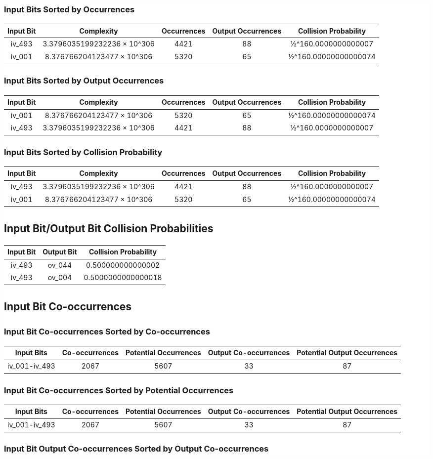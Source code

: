 ### Input Bits Sorted by Occurrences

| Input Bit | Complexity | Occurrences | Output Occurrences | Collision Probability |
|:---------:|:----------:|:-----------:|:------------------:|:---------------------:|
| iv_493 | 3.3796035199232236 × 10^306 | 4421 | 88 | ½^160.0000000000007 |
| iv_001 | 8.376766204123477 × 10^306 | 5320 | 65 | ½^160.00000000000074 |

### Input Bits Sorted by Output Occurrences

| Input Bit | Complexity | Occurrences | Output Occurrences | Collision Probability |
|:---------:|:----------:|:-----------:|:------------------:|:---------------------:|
| iv_001 | 8.376766204123477 × 10^306 | 5320 | 65 | ½^160.00000000000074 |
| iv_493 | 3.3796035199232236 × 10^306 | 4421 | 88 | ½^160.0000000000007 |

### Input Bits Sorted by Collision Probability

| Input Bit | Complexity | Occurrences | Output Occurrences | Collision Probability |
|:---------:|:----------:|:-----------:|:------------------:|:---------------------:|
| iv_493 | 3.3796035199232236 × 10^306 | 4421 | 88 | ½^160.0000000000007 |
| iv_001 | 8.376766204123477 × 10^306 | 5320 | 65 | ½^160.00000000000074 |

## Input Bit/Output Bit Collision Probabilities

| Input Bit | Output Bit | Collision Probability |
|:---------:|:----------:|:---------------------:|
| iv_493 | ov_044 | 0.500000000000002 |
| iv_493 | ov_004 | 0.5000000000000018 |

## Input Bit Co-occurrences

### Input Bit Co-occurrences Sorted by Co-occurrences

| Input Bits | Co-occurrences | Potential Occurrences | Output Co-occurrences | Potential Output Occurrences |
|:----------:|:--------------:|:---------------------:|:---------------------:|:----------------------------:|
| iv_001-iv_493 | 2067 | 5607 | 33 | 87 |

### Input Bit Co-occurrences Sorted by Potential Occurrences

| Input Bits | Co-occurrences | Potential Occurrences | Output Co-occurrences | Potential Output Occurrences |
|:----------:|:--------------:|:---------------------:|:---------------------:|:----------------------------:|
| iv_001-iv_493 | 2067 | 5607 | 33 | 87 |

### Input Bit Output Co-occurrences Sorted by Output Co-occurrences
